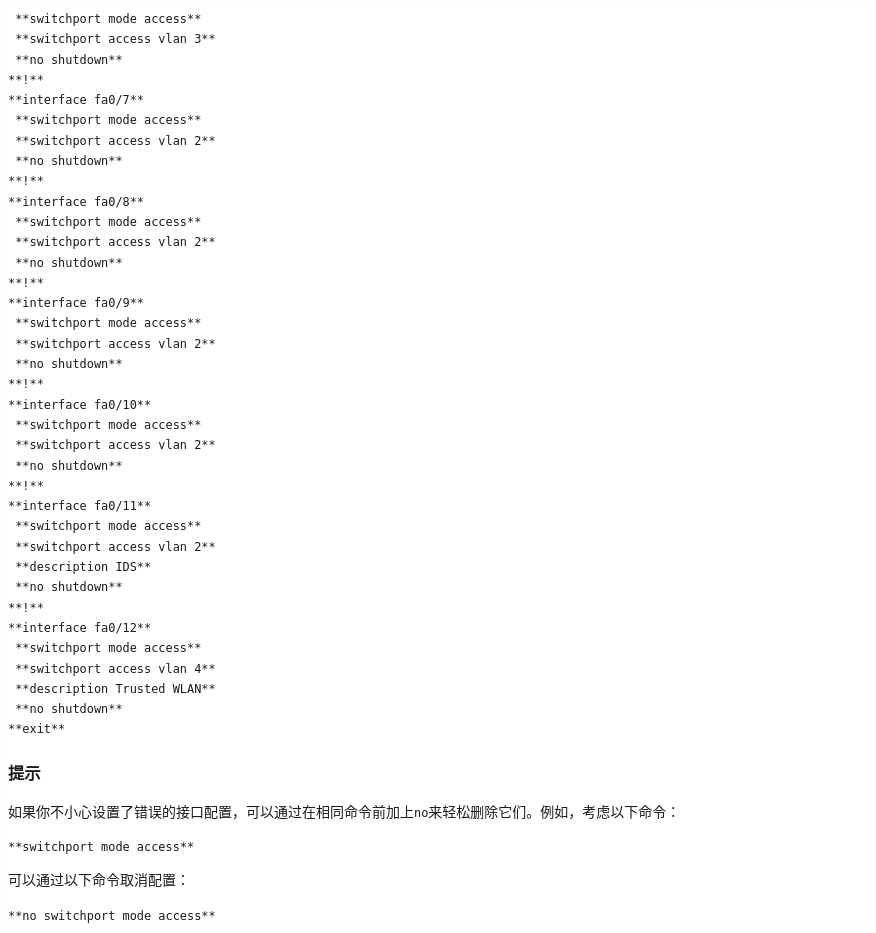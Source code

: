 ```
 **switchport mode access**
 **switchport access vlan 3**
 **no shutdown**
**!**
**interface fa0/7**
 **switchport mode access**
 **switchport access vlan 2**
 **no shutdown**
**!**
**interface fa0/8**
 **switchport mode access**
 **switchport access vlan 2**
 **no shutdown**
**!**
**interface fa0/9**
 **switchport mode access**
 **switchport access vlan 2**
 **no shutdown**
**!**
**interface fa0/10**
 **switchport mode access**
 **switchport access vlan 2**
 **no shutdown**
**!**
**interface fa0/11**
 **switchport mode access**
 **switchport access vlan 2**
 **description IDS**
 **no shutdown**
**!**
**interface fa0/12**
 **switchport mode access**
 **switchport access vlan 4**
 **description Trusted WLAN**
 **no shutdown**
**exit**

```

### 提示

如果你不小心设置了错误的接口配置，可以通过在相同命令前加上`no`来轻松删除它们。例如，考虑以下命令：

```
**switchport mode access**

```

可以通过以下命令取消配置：

```
**no switchport mode access**

```

